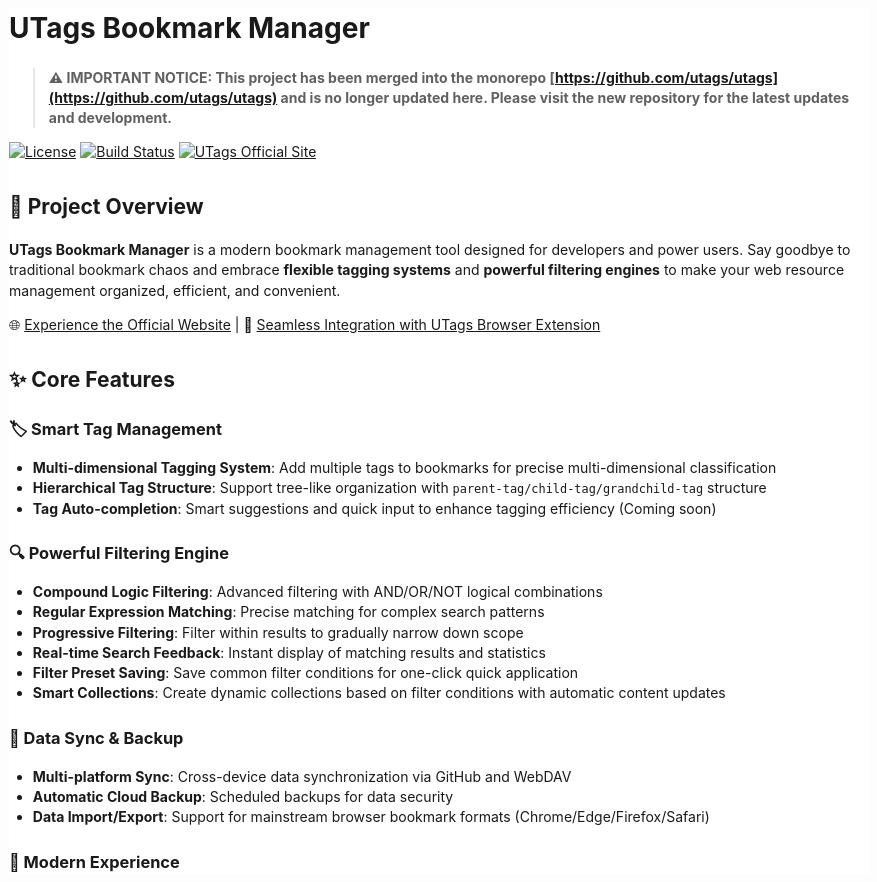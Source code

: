 # UTags Bookmark Manager

> **⚠️ IMPORTANT NOTICE: This project has been merged into the monorepo [https://github.com/utags/utags](https://github.com/utags/utags) and is no longer updated here. Please visit the new repository for the latest updates and development.**

[![License](https://img.shields.io/badge/license-MIT-blue.svg)](LICENSE)
[![Build Status](https://img.shields.io/github/actions/workflow/status/utags/utags-bookmarks/ci.yml?branch=main)](https://github.com/utags/utags-bookmarks/actions)
[![UTags Official Site](https://img.shields.io/badge/UTags-Official_Site-brightgreen)](https://utags.link)

## 🚀 Project Overview

**UTags Bookmark Manager** is a modern bookmark management tool designed for developers and power users. Say goodbye to traditional bookmark chaos and embrace **flexible tagging systems** and **powerful filtering engines** to make your web resource management organized, efficient, and convenient.

🌐 [Experience the Official Website](https://utags.link/) | 🔗 [Seamless Integration with UTags Browser Extension](https://github.com/utags/utags)

## ✨ Core Features

### 🏷️ Smart Tag Management

- **Multi-dimensional Tagging System**: Add multiple tags to bookmarks for precise multi-dimensional classification
- **Hierarchical Tag Structure**: Support tree-like organization with `parent-tag/child-tag/grandchild-tag` structure
- **Tag Auto-completion**: Smart suggestions and quick input to enhance tagging efficiency (Coming soon)

### 🔍 Powerful Filtering Engine

- **Compound Logic Filtering**: Advanced filtering with AND/OR/NOT logical combinations
- **Regular Expression Matching**: Precise matching for complex search patterns
- **Progressive Filtering**: Filter within results to gradually narrow down scope
- **Real-time Search Feedback**: Instant display of matching results and statistics
- **Filter Preset Saving**: Save common filter conditions for one-click quick application
- **Smart Collections**: Create dynamic collections based on filter conditions with automatic content updates

### 🔄 Data Sync & Backup

- **Multi-platform Sync**: Cross-device data synchronization via GitHub and WebDAV
- **Automatic Cloud Backup**: Scheduled backups for data security
- **Data Import/Export**: Support for mainstream browser bookmark formats (Chrome/Edge/Firefox/Safari)

### 📱 Modern Experience
